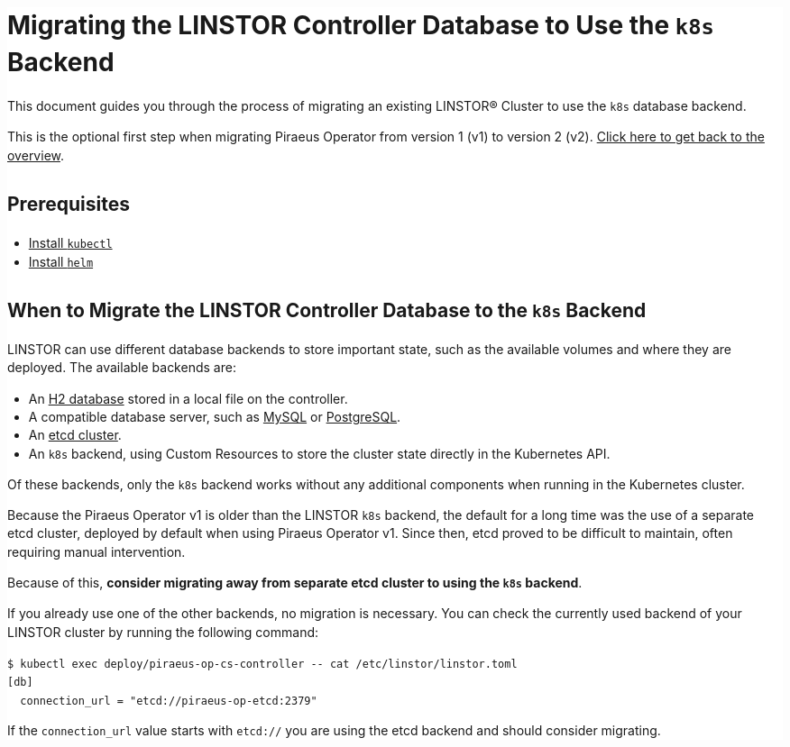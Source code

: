 # Migrating the LINSTOR Controller Database to Use the `k8s` Backend

This document guides you through the process of migrating an existing LINSTOR® Cluster to use the `k8s` database
backend.

This is the optional first step when migrating Piraeus Operator from version 1 (v1) to version 2 (v2).
[Click here to get back to the overview](./index.md).

## Prerequisites

* [Install `kubectl`](https://kubernetes.io/docs/tasks/tools/)
* [Install `helm`](https://docs.helm.sh/docs/intro/install/)

## When to Migrate the LINSTOR Controller Database to the `k8s` Backend

LINSTOR can use different database backends to store important state, such as the available volumes and where
they are deployed. The available backends are:

* An [H2 database](https://h2database.com/html/main.html) stored in a local file on the controller.
* A compatible database server, such as [MySQL](https://www.mysql.com/) or [PostgreSQL](https://www.postgresql.org/).
* An [etcd cluster](https://etcd.io/).
* An `k8s` backend, using Custom Resources to store the cluster state directly in the Kubernetes API.

Of these backends, only the `k8s` backend works without any additional components when running in the
Kubernetes cluster.

Because the Piraeus Operator v1 is older than the LINSTOR `k8s` backend, the default for a long time was
the use of a separate etcd cluster, deployed by default when using Piraeus Operator v1. Since then, etcd
proved to be difficult to maintain, often requiring manual intervention.

Because of this, **consider migrating away from separate etcd cluster to using the `k8s` backend**.

If you already use one of the other backends, no migration is necessary. You can check the currently used
backend of your LINSTOR cluster by running the following command:

```
$ kubectl exec deploy/piraeus-op-cs-controller -- cat /etc/linstor/linstor.toml
[db]
  connection_url = "etcd://piraeus-op-etcd:2379"
```

If the `connection_url` value starts with `etcd://` you are using the etcd backend and should consider
migrating.
